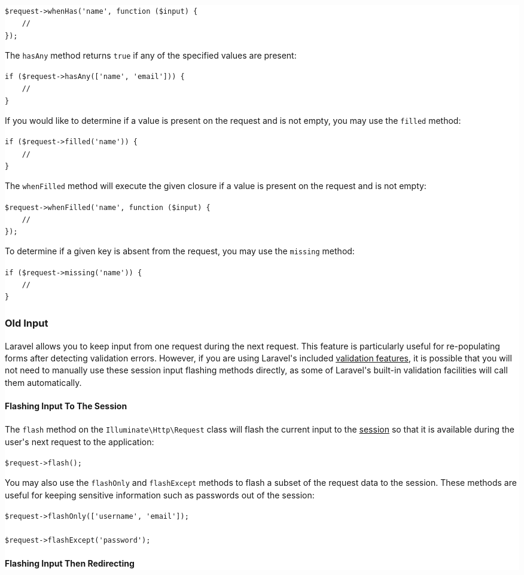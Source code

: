     $request->whenHas('name', function ($input) {
        //
    });

The `hasAny` method returns `true` if any of the specified values are present:

    if ($request->hasAny(['name', 'email'])) {
        //
    }

If you would like to determine if a value is present on the request and is not empty, you may use the `filled` method:

    if ($request->filled('name')) {
        //
    }

The `whenFilled` method will execute the given closure if a value is present on the request and is not empty:

    $request->whenFilled('name', function ($input) {
        //
    });

To determine if a given key is absent from the request, you may use the `missing` method:

    if ($request->missing('name')) {
        //
    }

<a name="old-input"></a>
### Old Input

Laravel allows you to keep input from one request during the next request. This feature is particularly useful for re-populating forms after detecting validation errors. However, if you are using Laravel's included [validation features](/docs/{{version}}/validation), it is possible that you will not need to manually use these session input flashing methods directly, as some of Laravel's built-in validation facilities will call them automatically.

<a name="flashing-input-to-the-session"></a>
#### Flashing Input To The Session

The `flash` method on the `Illuminate\Http\Request` class will flash the current input to the [session](/docs/{{version}}/session) so that it is available during the user's next request to the application:

    $request->flash();

You may also use the `flashOnly` and `flashExcept` methods to flash a subset of the request data to the session. These methods are useful for keeping sensitive information such as passwords out of the session:

    $request->flashOnly(['username', 'email']);

    $request->flashExcept('password');

<a name="flashing-input-then-redirecting"></a>
#### Flashing Input Then Redirecting
